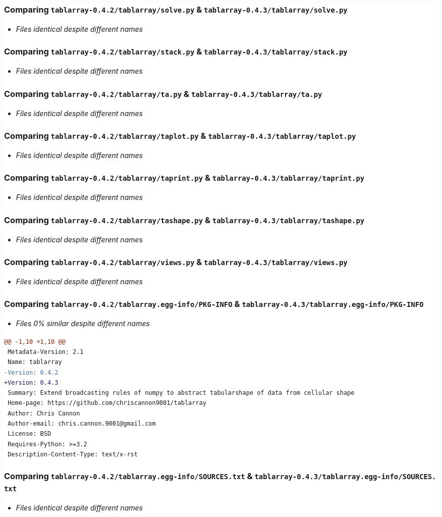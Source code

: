 ### Comparing `tablarray-0.4.2/tablarray/solve.py` & `tablarray-0.4.3/tablarray/solve.py`

 * *Files identical despite different names*

### Comparing `tablarray-0.4.2/tablarray/stack.py` & `tablarray-0.4.3/tablarray/stack.py`

 * *Files identical despite different names*

### Comparing `tablarray-0.4.2/tablarray/ta.py` & `tablarray-0.4.3/tablarray/ta.py`

 * *Files identical despite different names*

### Comparing `tablarray-0.4.2/tablarray/taplot.py` & `tablarray-0.4.3/tablarray/taplot.py`

 * *Files identical despite different names*

### Comparing `tablarray-0.4.2/tablarray/taprint.py` & `tablarray-0.4.3/tablarray/taprint.py`

 * *Files identical despite different names*

### Comparing `tablarray-0.4.2/tablarray/tashape.py` & `tablarray-0.4.3/tablarray/tashape.py`

 * *Files identical despite different names*

### Comparing `tablarray-0.4.2/tablarray/views.py` & `tablarray-0.4.3/tablarray/views.py`

 * *Files identical despite different names*

### Comparing `tablarray-0.4.2/tablarray.egg-info/PKG-INFO` & `tablarray-0.4.3/tablarray.egg-info/PKG-INFO`

 * *Files 0% similar despite different names*

```diff
@@ -1,10 +1,10 @@
 Metadata-Version: 2.1
 Name: tablarray
-Version: 0.4.2
+Version: 0.4.3
 Summary: Extend broadcasting rules of numpy to abstract tabularshape of data from cellular shape
 Home-page: https://github.com/chriscannon9001/tablarray
 Author: Chris Cannon
 Author-email: chris.cannon.9001@gmail.com
 License: BSD
 Requires-Python: >=3.2
 Description-Content-Type: text/x-rst
```

### Comparing `tablarray-0.4.2/tablarray.egg-info/SOURCES.txt` & `tablarray-0.4.3/tablarray.egg-info/SOURCES.txt`

 * *Files identical despite different names*

